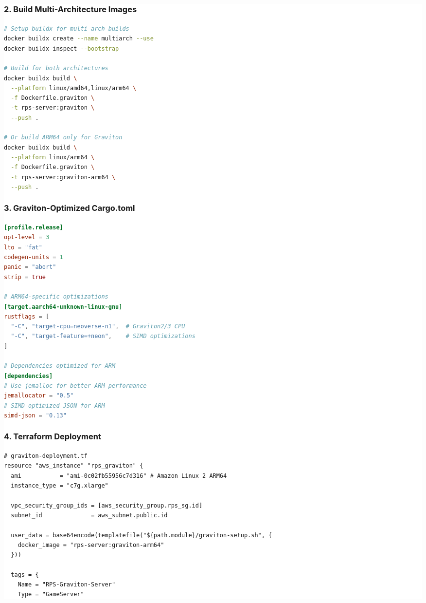 ### 2. Build Multi-Architecture Images

```bash
# Setup buildx for multi-arch builds
docker buildx create --name multiarch --use
docker buildx inspect --bootstrap

# Build for both architectures
docker buildx build \
  --platform linux/amd64,linux/arm64 \
  -f Dockerfile.graviton \
  -t rps-server:graviton \
  --push .

# Or build ARM64 only for Graviton
docker buildx build \
  --platform linux/arm64 \
  -f Dockerfile.graviton \
  -t rps-server:graviton-arm64 \
  --push .
```

### 3. Graviton-Optimized Cargo.toml

```toml
[profile.release]
opt-level = 3
lto = "fat"
codegen-units = 1
panic = "abort"
strip = true

# ARM64-specific optimizations
[target.aarch64-unknown-linux-gnu]
rustflags = [
  "-C", "target-cpu=neoverse-n1",  # Graviton2/3 CPU
  "-C", "target-feature=+neon",    # SIMD optimizations
]

# Dependencies optimized for ARM
[dependencies]
# Use jemalloc for better ARM performance
jemallocator = "0.5"
# SIMD-optimized JSON for ARM
simd-json = "0.13"
```

### 4. Terraform Deployment

```hcl
# graviton-deployment.tf
resource "aws_instance" "rps_graviton" {
  ami           = "ami-0c02fb55956c7d316" # Amazon Linux 2 ARM64
  instance_type = "c7g.xlarge"
  
  vpc_security_group_ids = [aws_security_group.rps_sg.id]
  subnet_id              = aws_subnet.public.id
  
  user_data = base64encode(templatefile("${path.module}/graviton-setup.sh", {
    docker_image = "rps-server:graviton-arm64"
  }))
  
  tags = {
    Name = "RPS-Graviton-Server"
    Type = "GameServer"
```